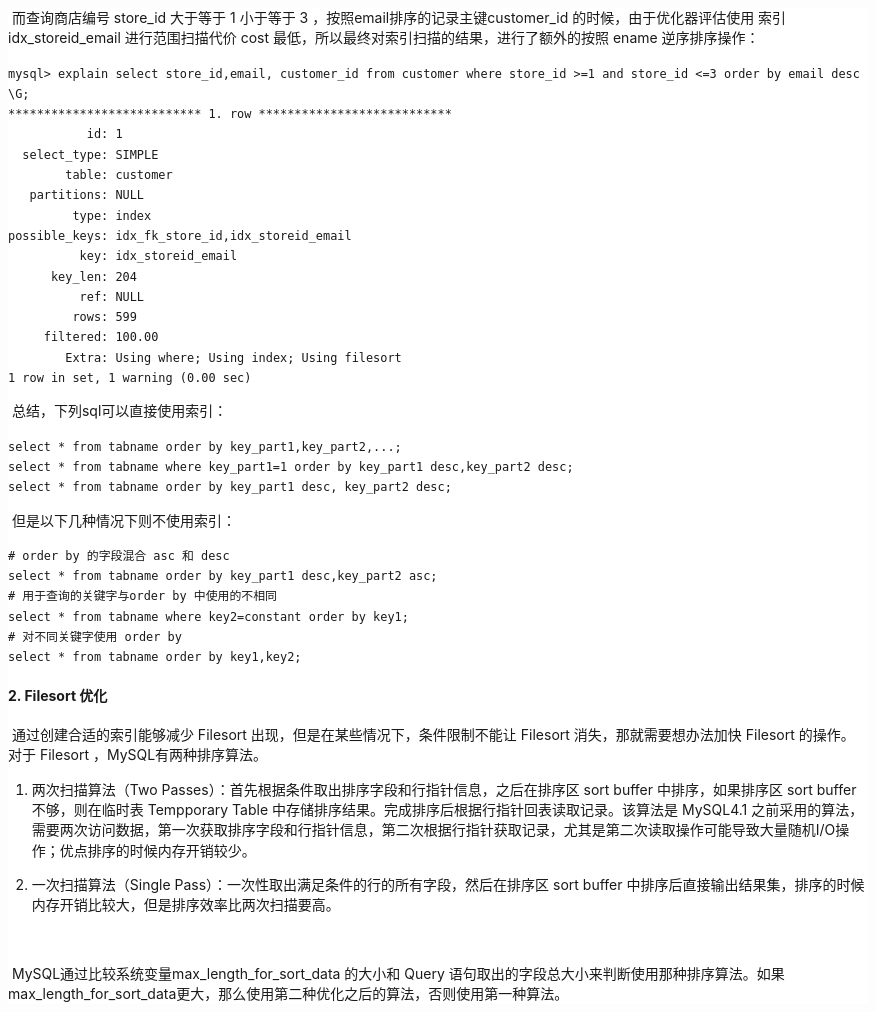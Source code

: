 ​		而查询商店编号 store_id 大于等于 1 小于等于 3 ，按照email排序的记录主键customer_id 的时候，由于优化器评估使用 索引 idx_storeid_email 进行范围扫描代价 cost 最低，所以最终对索引扫描的结果，进行了额外的按照 ename 逆序排序操作：

```mysql
mysql> explain select store_id,email, customer_id from customer where store_id >=1 and store_id <=3 order by email desc \G;
*************************** 1. row ***************************
           id: 1
  select_type: SIMPLE
        table: customer
   partitions: NULL
         type: index
possible_keys: idx_fk_store_id,idx_storeid_email
          key: idx_storeid_email
      key_len: 204
          ref: NULL
         rows: 599
     filtered: 100.00
        Extra: Using where; Using index; Using filesort
1 row in set, 1 warning (0.00 sec)
```

​		总结，下列sql可以直接使用索引：

```mysql
select * from tabname order by key_part1,key_part2,...;
select * from tabname where key_part1=1 order by key_part1 desc,key_part2 desc;
select * from tabname order by key_part1 desc, key_part2 desc;
```

​		但是以下几种情况下则不使用索引：

```mysql
# order by 的字段混合 asc 和 desc
select * from tabname order by key_part1 desc,key_part2 asc;
# 用于查询的关键字与order by 中使用的不相同
select * from tabname where key2=constant order by key1;
# 对不同关键字使用 order by
select * from tabname order by key1,key2;
```

#### 2. Filesort 优化

​		通过创建合适的索引能够减少 Filesort 出现，但是在某些情况下，条件限制不能让 Filesort 消失，那就需要想办法加快 Filesort 的操作。对于 Filesort ，MySQL有两种排序算法。

1. 两次扫描算法（Two Passes）：首先根据条件取出排序字段和行指针信息，之后在排序区 sort buffer 中排序，如果排序区 sort buffer 不够，则在临时表 Tempporary Table 中存储排序结果。完成排序后根据行指针回表读取记录。该算法是 MySQL4.1 之前采用的算法，需要两次访问数据，第一次获取排序字段和行指针信息，第二次根据行指针获取记录，尤其是第二次读取操作可能导致大量随机I/O操作；优点排序的时候内存开销较少。

2. 一次扫描算法（Single Pass）：一次性取出满足条件的行的所有字段，然后在排序区 sort buffer 中排序后直接输出结果集，排序的时候内存开销比较大，但是排序效率比两次扫描要高。

   ​	

​        MySQL通过比较系统变量max_length_for_sort_data 的大小和 Query 语句取出的字段总大小来判断使用那种排序算法。如果max_length_for_sort_data更大，那么使用第二种优化之后的算法，否则使用第一种算法。
